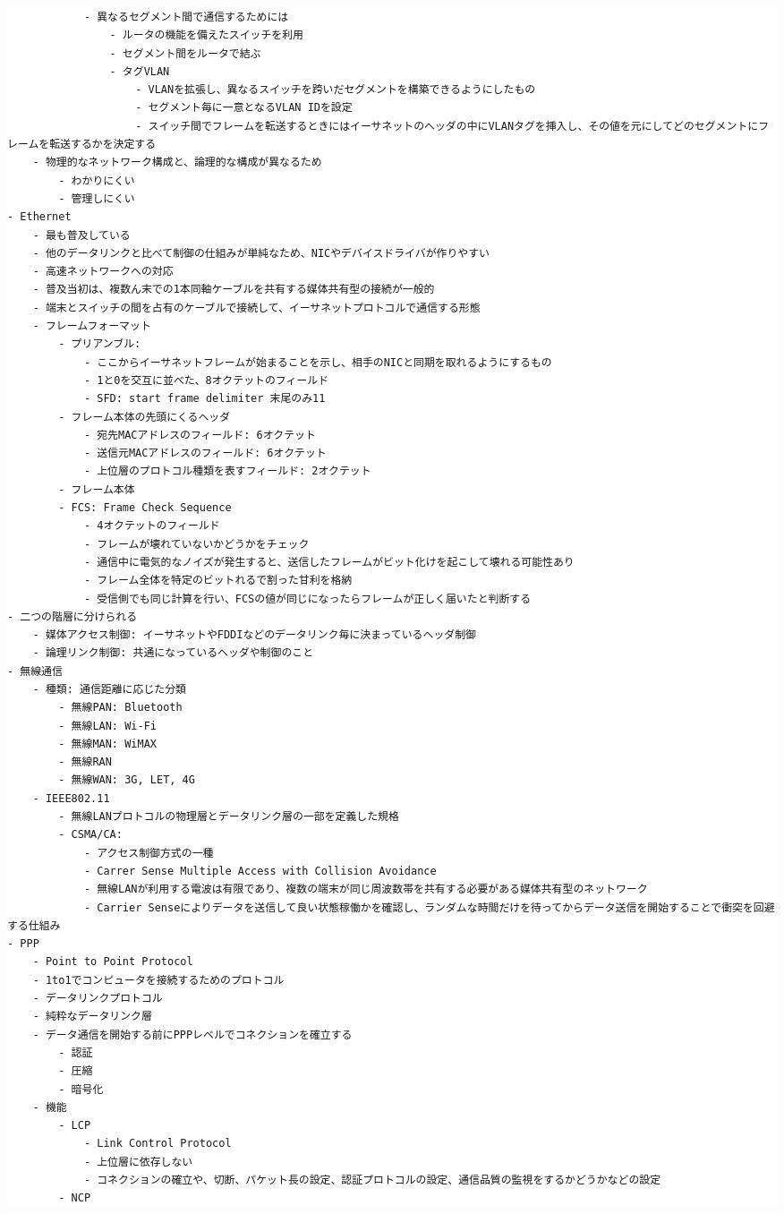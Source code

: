                 - 異なるセグメント間で通信するためには
                    - ルータの機能を備えたスイッチを利用
                    - セグメント間をルータで結ぶ
                    - タグVLAN
                        - VLANを拡張し、異なるスイッチを跨いだセグメントを構築できるようにしたもの
                        - セグメント毎に一意となるVLAN IDを設定
                        - スイッチ間でフレームを転送するときにはイーサネットのヘッダの中にVLANタグを挿入し、その値を元にしてどのセグメントにフレームを転送するかを決定する
        - 物理的なネットワーク構成と、論理的な構成が異なるため
            - わかりにくい
            - 管理しにくい
    - Ethernet
        - 最も普及している
        - 他のデータリンクと比べて制御の仕組みが単純なため、NICやデバイスドライバが作りやすい
        - 高速ネットワークへの対応
        - 普及当初は、複数ん末での1本同軸ケーブルを共有する媒体共有型の接続が一般的
        - 端末とスイッチの間を占有のケーブルで接続して、イーサネットプロトコルで通信する形態
        - フレームフォーマット
            - プリアンブル: 
                - ここからイーサネットフレームが始まることを示し、相手のNICと同期を取れるようにするもの
                - 1と0を交互に並べた、8オクテットのフィールド
                - SFD: start frame delimiter 末尾のみ11
            - フレーム本体の先頭にくるヘッダ
                - 宛先MACアドレスのフィールド: 6オクテット
                - 送信元MACアドレスのフィールド: 6オクテット
                - 上位層のプロトコル種類を表すフィールド: 2オクテット
            - フレーム本体
            - FCS: Frame Check Sequence
                - 4オクテットのフィールド
                - フレームが壊れていないかどうかをチェック
                - 通信中に電気的なノイズが発生すると、送信したフレームがビット化けを起こして壊れる可能性あり
                - フレーム全体を特定のビットれるで割った甘利を格納
                - 受信側でも同じ計算を行い、FCSの値が同じになったらフレームが正しく届いたと判断する
    - 二つの階層に分けられる
        - 媒体アクセス制御: イーサネットやFDDIなどのデータリンク毎に決まっているヘッダ制御
        - 論理リンク制御: 共通になっているヘッダや制御のこと
    - 無線通信
        - 種類: 通信距離に応じた分類
            - 無線PAN: Bluetooth
            - 無線LAN: Wi-Fi
            - 無線MAN: WiMAX
            - 無線RAN
            - 無線WAN: 3G, LET, 4G
        - IEEE802.11
            - 無線LANプロトコルの物理層とデータリンク層の一部を定義した規格
            - CSMA/CA: 
                - アクセス制御方式の一種
                - Carrer Sense Multiple Access with Collision Avoidance
                - 無線LANが利用する電波は有限であり、複数の端末が同じ周波数帯を共有する必要がある媒体共有型のネットワーク
                - Carrier Senseによりデータを送信して良い状態稼働かを確認し、ランダムな時間だけを待ってからデータ送信を開始することで衝突を回避する仕組み
    - PPP
        - Point to Point Protocol
        - 1to1でコンピュータを接続するためのプロトコル
        - データリンクプロトコル
        - 純粋なデータリンク層
        - データ通信を開始する前にPPPレベルでコネクションを確立する
            - 認証
            - 圧縮
            - 暗号化
        - 機能
            - LCP
                - Link Control Protocol
                - 上位層に依存しない
                - コネクションの確立や、切断、パケット長の設定、認証プロトコルの設定、通信品質の監視をするかどうかなどの設定
            - NCP